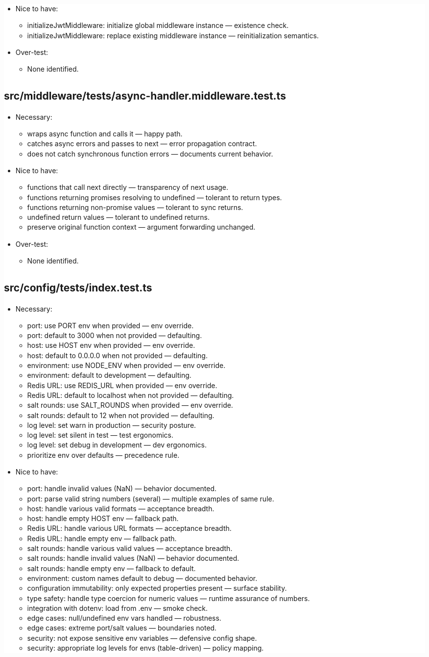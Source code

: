 - Nice to have:
  - initializeJwtMiddleware: initialize global middleware instance — existence check.
  - initializeJwtMiddleware: replace existing middleware instance — reinitialization semantics.

- Over-test:
  - None identified.

## src/middleware/**tests**/async-handler.middleware.test.ts

- Necessary:
  - wraps async function and calls it — happy path.
  - catches async errors and passes to next — error propagation contract.
  - does not catch synchronous function errors — documents current behavior.

- Nice to have:
  - functions that call next directly — transparency of next usage.
  - functions returning promises resolving to undefined — tolerant to return types.
  - functions returning non-promise values — tolerant to sync returns.
  - undefined return values — tolerant to undefined returns.
  - preserve original function context — argument forwarding unchanged.

- Over-test:
  - None identified.

## src/config/**tests**/index.test.ts

- Necessary:
  - port: use PORT env when provided — env override.
  - port: default to 3000 when not provided — defaulting.
  - host: use HOST env when provided — env override.
  - host: default to 0.0.0.0 when not provided — defaulting.
  - environment: use NODE_ENV when provided — env override.
  - environment: default to development — defaulting.
  - Redis URL: use REDIS_URL when provided — env override.
  - Redis URL: default to localhost when not provided — defaulting.
  - salt rounds: use SALT_ROUNDS when provided — env override.
  - salt rounds: default to 12 when not provided — defaulting.
  - log level: set warn in production — security posture.
  - log level: set silent in test — test ergonomics.
  - log level: set debug in development — dev ergonomics.
  - prioritize env over defaults — precedence rule.

- Nice to have:
  - port: handle invalid values (NaN) — behavior documented.
  - port: parse valid string numbers (several) — multiple examples of same rule.
  - host: handle various valid formats — acceptance breadth.
  - host: handle empty HOST env — fallback path.
  - Redis URL: handle various URL formats — acceptance breadth.
  - Redis URL: handle empty env — fallback path.
  - salt rounds: handle various valid values — acceptance breadth.
  - salt rounds: handle invalid values (NaN) — behavior documented.
  - salt rounds: handle empty env — fallback to default.
  - environment: custom names default to debug — documented behavior.
  - configuration immutability: only expected properties present — surface stability.
  - type safety: handle type coercion for numeric values — runtime assurance of numbers.
  - integration with dotenv: load from .env — smoke check.
  - edge cases: null/undefined env vars handled — robustness.
  - edge cases: extreme port/salt values — boundaries noted.
  - security: not expose sensitive env variables — defensive config shape.
  - security: appropriate log levels for envs (table-driven) — policy mapping.
